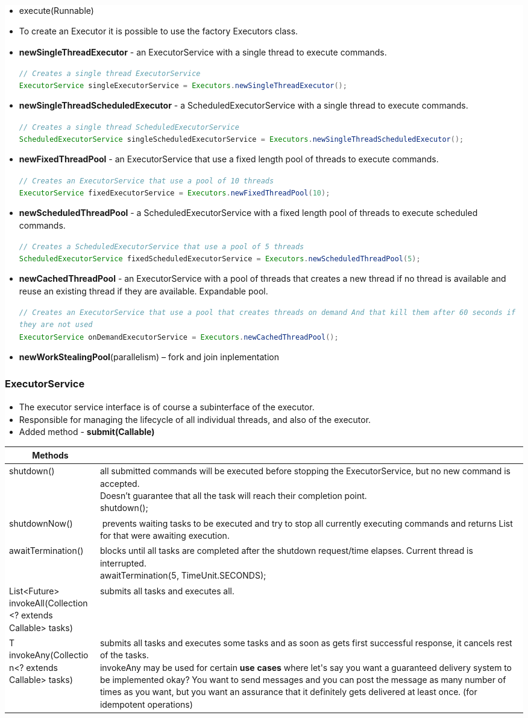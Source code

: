 - execute(Runnable)
- To create an Executor it is possible to use the factory Executors class.
- **newSingleThreadExecutor** - an ExecutorService with a single thread to execute commands.
	
	```java
	// Creates a single thread ExecutorService
	ExecutorService singleExecutorService = Executors.newSingleThreadExecutor();
	```

- **newSingleThreadScheduledExecutor** - a ScheduledExecutorService with a single thread to execute commands.
	
	```java
	// Creates a single thread ScheduledExecutorService
	ScheduledExecutorService singleScheduledExecutorService = Executors.newSingleThreadScheduledExecutor();
	```

- **newFixedThreadPool** - an ExecutorService that use a fixed length pool of threads to execute commands.
	
	```java
	// Creates an ExecutorService that use a pool of 10 threads
	ExecutorService fixedExecutorService = Executors.newFixedThreadPool(10);
	```

- **newScheduledThreadPool** - a ScheduledExecutorService with a fixed length pool of threads to execute scheduled commands.
	
	```java
	// Creates a ScheduledExecutorService that use a pool of 5 threads
	ScheduledExecutorService fixedScheduledExecutorService = Executors.newScheduledThreadPool(5);
	```

- **newCachedThreadPool** - an ExecutorService with a pool of threads that creates a new thread if no thread is available and reuse an existing thread if they are available. Expandable pool.
	
	```java
	// Creates an ExecutorService that use a pool that creates threads on demand And that kill them after 60 seconds if they are not used
	ExecutorService onDemandExecutorService = Executors.newCachedThreadPool();
	```

- **newWorkStealingPool**(parallelism) – fork and join inplementation

### ExecutorService

- The executor service interface is of course a subinterface of the executor. 
- Responsible for managing the lifecycle of all individual threads, and also of the executor.
- Added method - **submit(Callable)**

|Methods||
---|---
shutdown() | all submitted commands will be executed before stopping the ExecutorService, but no new command is accepted.<br>Doesn’t guarantee that all the task will reach their completion point.<br>shutdown();
shutdownNow()| prevents waiting tasks to be executed and try to stop all currently executing commands and returns List<Runnable> for that were awaiting execution.
awaitTermination()| blocks until all tasks are completed after the shutdown request/time elapses. Current thread is interrupted.<br>awaitTermination(5, TimeUnit.SECONDS);
<T> List<Future<T>> invokeAll(Collection<? extends Callable<T>> tasks)| submits all tasks and executes all.
<T> T invokeAny(Collection<? extends Callable<T>> tasks)|submits all tasks and executes some tasks and as soon as gets first successful response, it cancels rest of the tasks.<br>invokeAny may be used for certain **use cases** where let's say you want a guaranteed delivery system to be implemented okay? You want to send messages and you can post the message as many number of times as you want, but you want an assurance that it definitely gets delivered at least once. (for idempotent operations)
